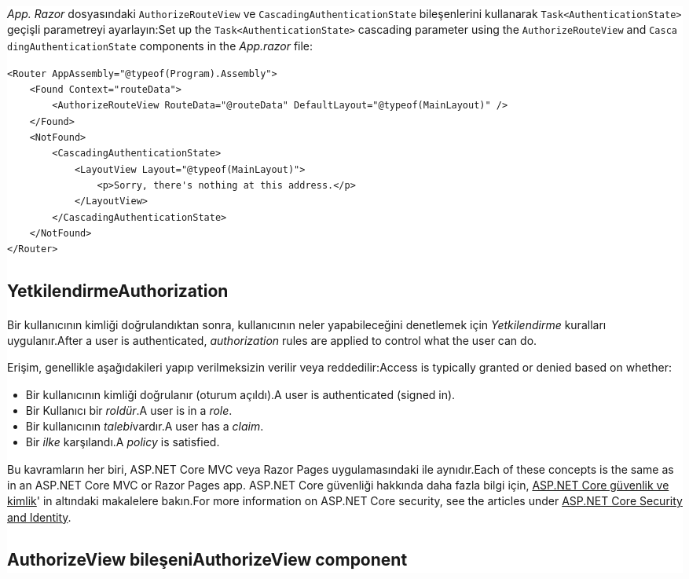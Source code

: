 <span data-ttu-id="da826-171">*App. Razor* dosyasındaki `AuthorizeRouteView` ve `CascadingAuthenticationState` bileşenlerini kullanarak `Task<AuthenticationState>` geçişli parametreyi ayarlayın:</span><span class="sxs-lookup"><span data-stu-id="da826-171">Set up the `Task<AuthenticationState>` cascading parameter using the `AuthorizeRouteView` and `CascadingAuthenticationState` components in the *App.razor* file:</span></span>

```razor
<Router AppAssembly="@typeof(Program).Assembly">
    <Found Context="routeData">
        <AuthorizeRouteView RouteData="@routeData" DefaultLayout="@typeof(MainLayout)" />
    </Found>
    <NotFound>
        <CascadingAuthenticationState>
            <LayoutView Layout="@typeof(MainLayout)">
                <p>Sorry, there's nothing at this address.</p>
            </LayoutView>
        </CascadingAuthenticationState>
    </NotFound>
</Router>
```

## <a name="authorization"></a><span data-ttu-id="da826-172">Yetkilendirme</span><span class="sxs-lookup"><span data-stu-id="da826-172">Authorization</span></span>

<span data-ttu-id="da826-173">Bir kullanıcının kimliği doğrulandıktan sonra, kullanıcının neler yapabileceğini denetlemek için *Yetkilendirme* kuralları uygulanır.</span><span class="sxs-lookup"><span data-stu-id="da826-173">After a user is authenticated, *authorization* rules are applied to control what the user can do.</span></span>

<span data-ttu-id="da826-174">Erişim, genellikle aşağıdakileri yapıp verilmeksizin verilir veya reddedilir:</span><span class="sxs-lookup"><span data-stu-id="da826-174">Access is typically granted or denied based on whether:</span></span>

* <span data-ttu-id="da826-175">Bir kullanıcının kimliği doğrulanır (oturum açıldı).</span><span class="sxs-lookup"><span data-stu-id="da826-175">A user is authenticated (signed in).</span></span>
* <span data-ttu-id="da826-176">Bir Kullanıcı bir *roldür*.</span><span class="sxs-lookup"><span data-stu-id="da826-176">A user is in a *role*.</span></span>
* <span data-ttu-id="da826-177">Bir kullanıcının *talebi*vardır.</span><span class="sxs-lookup"><span data-stu-id="da826-177">A user has a *claim*.</span></span>
* <span data-ttu-id="da826-178">Bir *ilke* karşılandı.</span><span class="sxs-lookup"><span data-stu-id="da826-178">A *policy* is satisfied.</span></span>

<span data-ttu-id="da826-179">Bu kavramların her biri, ASP.NET Core MVC veya Razor Pages uygulamasındaki ile aynıdır.</span><span class="sxs-lookup"><span data-stu-id="da826-179">Each of these concepts is the same as in an ASP.NET Core MVC or Razor Pages app.</span></span> <span data-ttu-id="da826-180">ASP.NET Core güvenliği hakkında daha fazla bilgi için, [ASP.NET Core güvenlik ve kimlik](xref:security/index)' in altındaki makalelere bakın.</span><span class="sxs-lookup"><span data-stu-id="da826-180">For more information on ASP.NET Core security, see the articles under [ASP.NET Core Security and Identity](xref:security/index).</span></span>

## <a name="authorizeview-component"></a><span data-ttu-id="da826-181">AuthorizeView bileşeni</span><span class="sxs-lookup"><span data-stu-id="da826-181">AuthorizeView component</span></span>
